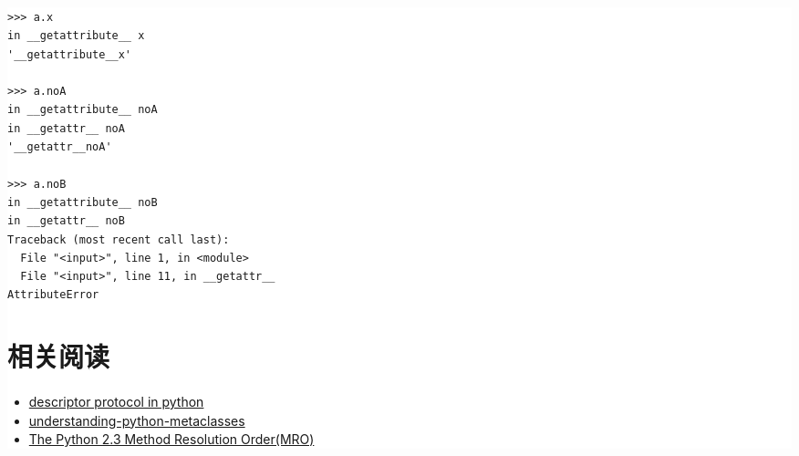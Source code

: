     >>> a.x
    in __getattribute__ x
    '__getattribute__x'

    >>> a.noA
    in __getattribute__ noA
    in __getattr__ noA
    '__getattr__noA'

    >>> a.noB
    in __getattribute__ noB
    in __getattr__ noB
    Traceback (most recent call last):
      File "<input>", line 1, in <module>
      File "<input>", line 11, in __getattr__
    AttributeError

# 相关阅读
* [descriptor protocol in python](https://docs.python.org/3/howto/descriptor.html)
* [understanding-python-metaclasses](https://blog.ionelmc.ro/2015/02/09/understanding-python-metaclasses)
* [The Python 2.3 Method Resolution Order(MRO)](https://www.python.org/download/releases/2.3/mro/)